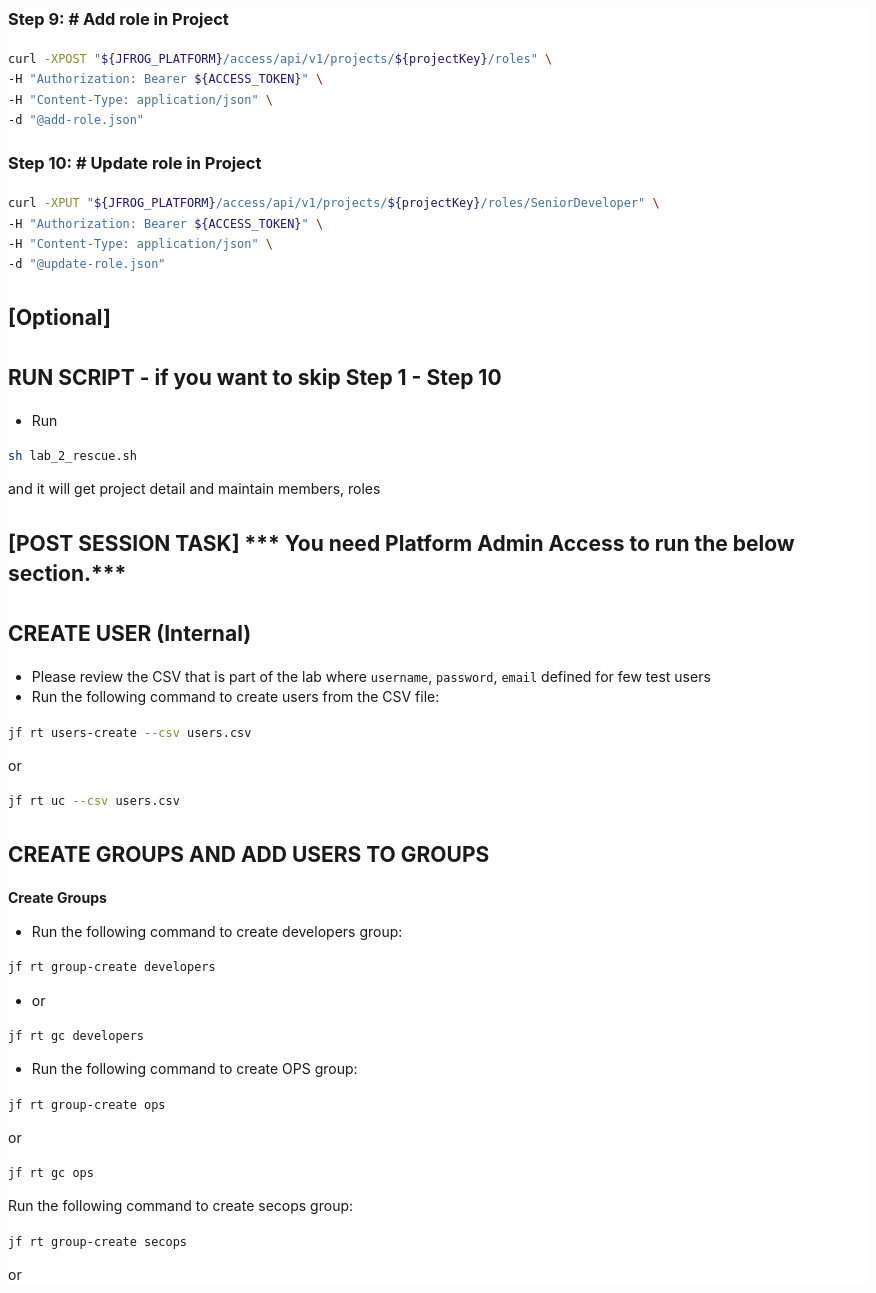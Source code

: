  ```bash 
  ```
### Step 9: # Add role in Project
 ```bash 
curl -XPOST "${JFROG_PLATFORM}/access/api/v1/projects/${projectKey}/roles" \
-H "Authorization: Bearer ${ACCESS_TOKEN}" \
-H "Content-Type: application/json" \
-d "@add-role.json"
  ```
### Step 10: # Update role in Project
 ```bash 
curl -XPUT "${JFROG_PLATFORM}/access/api/v1/projects/${projectKey}/roles/SeniorDeveloper" \
-H "Authorization: Bearer ${ACCESS_TOKEN}" \
-H "Content-Type: application/json" \
-d "@update-role.json"
  ```

## [Optional]

## RUN SCRIPT - if you want to skip Step 1 - Step 10
- Run
```bash
sh lab_2_rescue.sh
 ``` 
and it will get project detail and maintain members, roles

## [POST SESSION TASK] *** You need Platform Admin Access to run the below section.***
## CREATE USER (Internal)
- Please review the CSV that is part of the lab where `username`, `password`, `email` defined for few test users
- Run the following command to create users from the CSV file:
```bash
jf rt users-create --csv users.csv
 ```
or
```bash
jf rt uc --csv users.csv
 ```

## CREATE GROUPS AND ADD USERS TO GROUPS
**Create Groups**
- Run the following command to create developers group:
```bash
jf rt group-create developers
 ```
- or 
```bash
jf rt gc developers
 ```
- Run the following command to create OPS group:
```bash
jf rt group-create ops
```
or
 ```bash
 jf rt gc ops
  ```
Run the following command to create secops group:
```bash 
jf rt group-create secops
```
 or